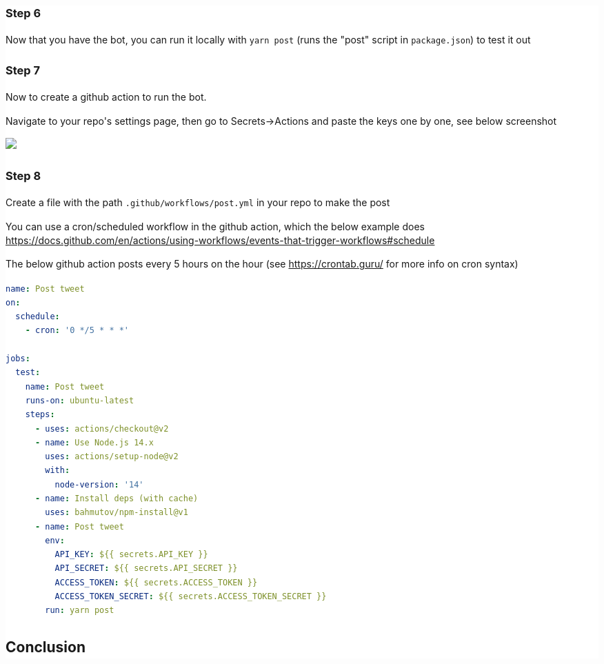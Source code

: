 ### Step 6

Now that you have the bot, you can run it locally with `yarn post` (runs the
"post" script in `package.json`) to test it out

### Step 7

Now to create a github action to run the bot.

Navigate to your repo's settings page, then go to Secrets->Actions and paste
the keys one by one, see below screenshot

![](https://user-images.githubusercontent.com/6511937/187038172-80b35e34-03dd-4613-b6f6-9f8e25d2fc34.png)

### Step 8

Create a file with the path `.github/workflows/post.yml` in your repo to make the post

You can use a cron/scheduled workflow in the github action, which the below
example does
https://docs.github.com/en/actions/using-workflows/events-that-trigger-workflows#schedule

The below github action posts every 5 hours on the hour (see
https://crontab.guru/ for more info on cron syntax)

```yaml
name: Post tweet
on:
  schedule:
    - cron: '0 */5 * * *'

jobs:
  test:
    name: Post tweet
    runs-on: ubuntu-latest
    steps:
      - uses: actions/checkout@v2
      - name: Use Node.js 14.x
        uses: actions/setup-node@v2
        with:
          node-version: '14'
      - name: Install deps (with cache)
        uses: bahmutov/npm-install@v1
      - name: Post tweet
        env:
          API_KEY: ${{ secrets.API_KEY }}
          API_SECRET: ${{ secrets.API_SECRET }}
          ACCESS_TOKEN: ${{ secrets.ACCESS_TOKEN }}
          ACCESS_TOKEN_SECRET: ${{ secrets.ACCESS_TOKEN_SECRET }}
        run: yarn post
```

## Conclusion
